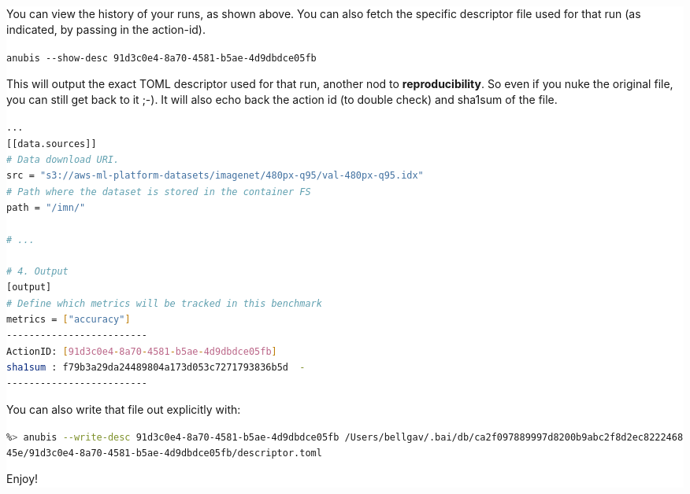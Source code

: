 You can view the history of your runs, as shown above.  You can also fetch the specific descriptor file used for that run (as indicated, by passing in the action-id).

```shell
anubis --show-desc 91d3c0e4-8a70-4581-b5ae-4d9dbdce05fb
```

This will output the exact TOML descriptor used for that run, another nod to **reproducibility**. So even if you nuke the original file, you can still get back to it ;-).  It will also echo back the action id (to double check) and sha1sum of the file.

```bash
...
[[data.sources]]
# Data download URI.
src = "s3://aws-ml-platform-datasets/imagenet/480px-q95/val-480px-q95.idx"
# Path where the dataset is stored in the container FS
path = "/imn/"

# ...

# 4. Output
[output]
# Define which metrics will be tracked in this benchmark
metrics = ["accuracy"]
-------------------------
ActionID: [91d3c0e4-8a70-4581-b5ae-4d9dbdce05fb]
sha1sum : f79b3a29da24489804a173d053c7271793836b5d  -
-------------------------
```

You can also write that file out explicitly with:

```bash
%> anubis --write-desc 91d3c0e4-8a70-4581-b5ae-4d9dbdce05fb /Users/bellgav/.bai/db/ca2f097889997d8200b9abc2f8d2ec822246845e/91d3c0e4-8a70-4581-b5ae-4d9dbdce05fb/descriptor.toml
```



Enjoy!

